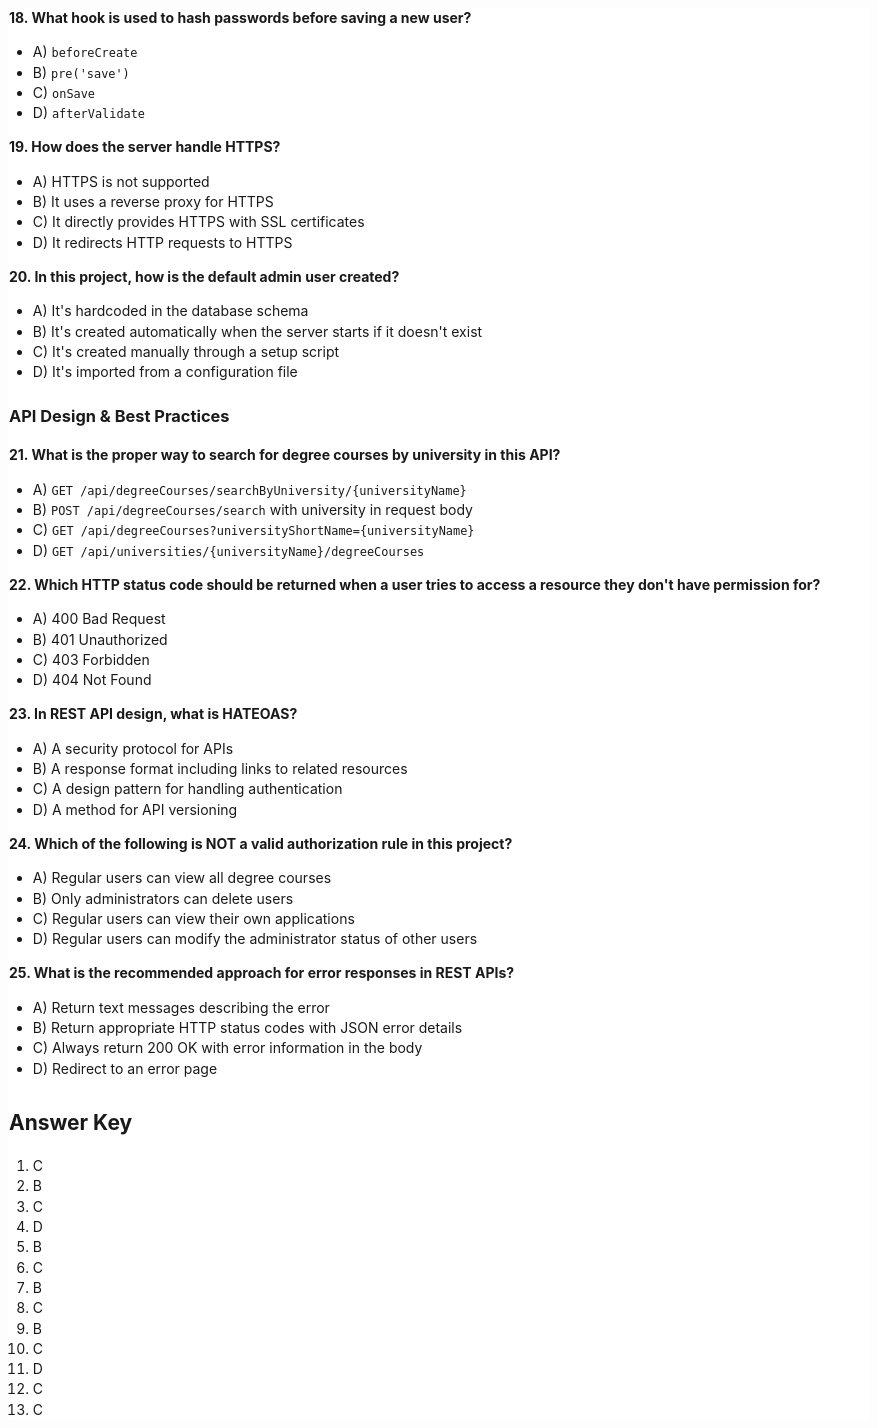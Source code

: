 **18. What hook is used to hash passwords before saving a new user?**
- A) `beforeCreate`
- B) `pre('save')`
- C) `onSave`
- D) `afterValidate`

**19. How does the server handle HTTPS?**
- A) HTTPS is not supported
- B) It uses a reverse proxy for HTTPS
- C) It directly provides HTTPS with SSL certificates
- D) It redirects HTTP requests to HTTPS

**20. In this project, how is the default admin user created?**
- A) It's hardcoded in the database schema
- B) It's created automatically when the server starts if it doesn't exist
- C) It's created manually through a setup script
- D) It's imported from a configuration file

### API Design & Best Practices

**21. What is the proper way to search for degree courses by university in this API?**
- A) `GET /api/degreeCourses/searchByUniversity/{universityName}`
- B) `POST /api/degreeCourses/search` with university in request body
- C) `GET /api/degreeCourses?universityShortName={universityName}`
- D) `GET /api/universities/{universityName}/degreeCourses`

**22. Which HTTP status code should be returned when a user tries to access a resource they don't have permission for?**
- A) 400 Bad Request
- B) 401 Unauthorized
- C) 403 Forbidden
- D) 404 Not Found

**23. In REST API design, what is HATEOAS?**
- A) A security protocol for APIs
- B) A response format including links to related resources
- C) A design pattern for handling authentication
- D) A method for API versioning

**24. Which of the following is NOT a valid authorization rule in this project?**
- A) Regular users can view all degree courses
- B) Only administrators can delete users
- C) Regular users can view their own applications
- D) Regular users can modify the administrator status of other users

**25. What is the recommended approach for error responses in REST APIs?**
- A) Return text messages describing the error
- B) Return appropriate HTTP status codes with JSON error details
- C) Always return 200 OK with error information in the body
- D) Redirect to an error page

## Answer Key

1. C
2. B
3. C
4. D
5. B
6. C
7. B
8. C
9. B
10. C
11. D
12. C
13. C